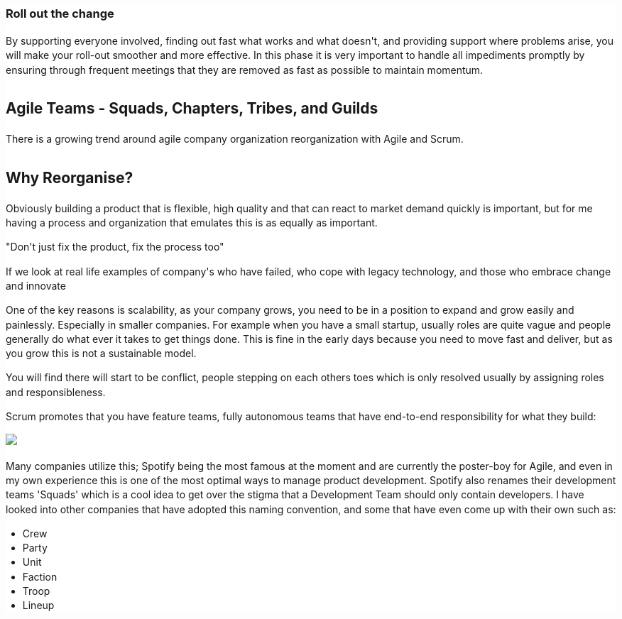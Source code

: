 ### Roll out the change 

By supporting everyone involved, finding out fast what works and what
doesn't, and providing support where problems arise, you will make your
roll-out smoother and more effective. In this phase it is very important
to handle all impediments promptly by ensuring through frequent meetings
that they are removed as fast as possible to maintain momentum.

Agile Teams - Squads, Chapters, Tribes, and Guilds
--------------------------------------------------

There is a growing trend around agile company organization
reorganization with Agile and Scrum.

Why Reorganise?  
---------------

Obviously building a product that is flexible, high quality and that can
react to market demand quickly is important, but for me having a process
and organization that emulates this is as equally as important.

"Don't just fix the product, fix the process too"

If we look at real life examples of company's who have failed, who cope
with legacy technology, and those who embrace change and innovate

One of the key reasons is scalability, as your company grows, you need
to be in a position to expand and grow easily and painlessly. Especially
in smaller companies. For example when you have a small startup, usually
roles are quite vague and people generally do what ever it takes to get
things done. This is fine in the early days because you need to move
fast and deliver, but as you grow this is not a sustainable model.

You will find there will start to be conflict, people stepping on each
others toes which is only resolved usually by assigning roles and
responsibleness.

Scrum promotes that you have feature teams, fully autonomous teams that
have end-to-end responsibility for what they build:

<kbd>![](https://miro.medium.com/max/869/0*l68PzRj2YTWLWVpQ.png) 

Many companies utilize this; Spotify being the most famous at the moment
and are currently the poster-boy for Agile, and even in my own
experience this is one of the most optimal ways to manage product
development. Spotify also renames their development teams 'Squads' which
is a cool idea to get over the stigma that a Development Team should
only contain developers. I have looked into other companies that have
adopted this naming convention, and some that have even come up with
their own such as:

-   Crew
-   Party
-   Unit
-   Faction
-   Troop
-   Lineup
